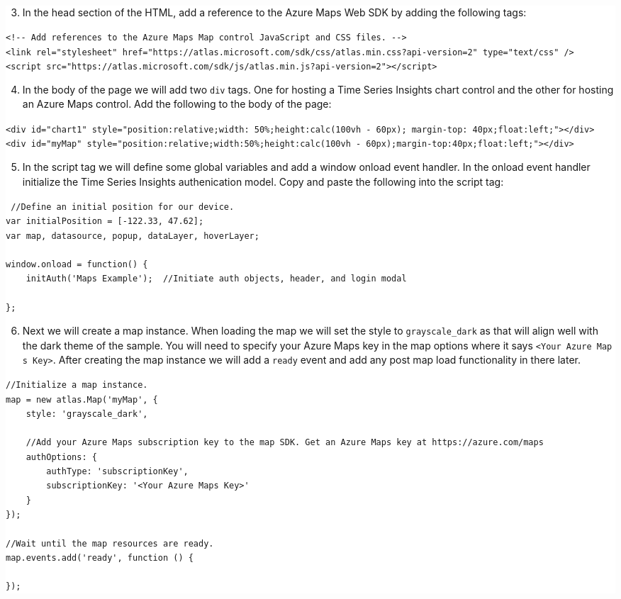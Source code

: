 3. In the head section of the HTML, add a reference to the Azure Maps Web SDK by adding the following tags:

```
<!-- Add references to the Azure Maps Map control JavaScript and CSS files. -->
<link rel="stylesheet" href="https://atlas.microsoft.com/sdk/css/atlas.min.css?api-version=2" type="text/css" />
<script src="https://atlas.microsoft.com/sdk/js/atlas.min.js?api-version=2"></script>
```

4. In the body of the page we will add two `div` tags. One for hosting a Time Series Insights chart control and the other for hosting an Azure Maps control. Add the following to the body of the page:

```
<div id="chart1" style="position:relative;width: 50%;height:calc(100vh - 60px); margin-top: 40px;float:left;"></div>
<div id="myMap" style="position:relative;width:50%;height:calc(100vh - 60px);margin-top:40px;float:left;"></div>
```

5. In the script tag we will define some global variables and add a window onload event handler. In the onload event handler initialize the Time Series Insights authenication model. Copy and paste the following into the script tag:

```
 //Define an initial position for our device.
var initialPosition = [-122.33, 47.62];
var map, datasource, popup, dataLayer, hoverLayer;

window.onload = function() {
    initAuth('Maps Example');  //Initiate auth objects, header, and login modal

};
```

6. Next we will create a map instance. When loading the map we will set the style to `grayscale_dark` as that will align well with the dark theme of the sample. You will need to specify your Azure Maps key in the map options where it says `<Your Azure Maps Key>`. After creating the map instance we will add a `ready` event and add any post map load functionality in there later.

```
//Initialize a map instance.
map = new atlas.Map('myMap', {
    style: 'grayscale_dark',

    //Add your Azure Maps subscription key to the map SDK. Get an Azure Maps key at https://azure.com/maps
    authOptions: {
        authType: 'subscriptionKey',
        subscriptionKey: '<Your Azure Maps Key>'
    }
});

//Wait until the map resources are ready.
map.events.add('ready', function () {
    
});
```

